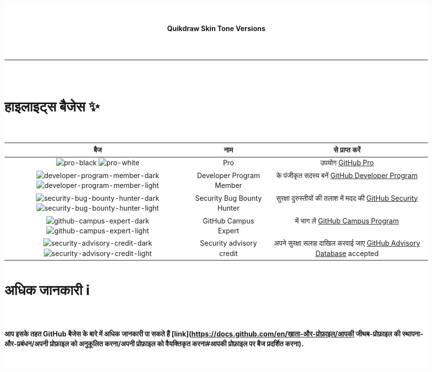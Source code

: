 <div align="center">
<img src="assets/badges/Quickdraw.png" width="150" alt="">
<h4>Quikdraw Skin Tone Versions</h4>
<img src="assets/badges/quickdraw-skin.png" alt="">
</div>

<hr>

<br>

# हाइलाइट्स बैजेस ✨
<br>

| बैज | नाम | से प्राप्त करें |
| :-: | :-: | :-: |
| ![pro-black](https://user-images.githubusercontent.com/65187002/173065669-d1fdb5a7-8895-43cc-8dea-72a511a37e86.svg#gh-light-mode-only) ![pro-white](https://user-images.githubusercontent.com/65187002/173065531-57dbf8b1-7eb7-4d46-81bf-f2d18c7c9112.svg#gh-dark-mode-only) | Pro | उपयोग [GitHub Pro](https://docs.github.com/en/get-started/learning-about-github/githubs-products#github-pro) |
| ![developer-program-member-dark](https://user-images.githubusercontent.com/65187002/173079579-3c393d22-7a13-4e7d-87b8-341fb613d52b.svg#gh-dark-mode-only)![developer-program-member-light](https://user-images.githubusercontent.com/65187002/173079614-33f43a97-1cc2-4228-85e3-ef43836e17c2.svg#gh-light-mode-only) | Developer Program Member | के पंजीकृत सदस्य बनें [GitHub Developer Program](https://docs.github.com/en/developers/overview/github-developer-program) |
| ![security-bug-bounty-hunter-dark](https://user-images.githubusercontent.com/65187002/173081624-93e3cf1f-50b7-45a4-82b7-1954f66368b9.svg#gh-dark-mode-only)![security-bug-bounty-hunter-light](https://user-images.githubusercontent.com/65187002/173081657-e500d72c-9247-44c2-a3d3-2deff30e1ae7.svg#gh-light-mode-only) | Security Bug Bounty Hunter | सुरक्षा दुरुस्तीयों की तलाश में मदद की [GitHub Security](https://bounty.github.com/) |
| ![github-campus-expert-dark](https://user-images.githubusercontent.com/65187002/173082819-b3625c23-bfd6-4492-b828-56ed91c45f52.svg#gh-dark-mode-only)![github-campus-expert-light](https://user-images.githubusercontent.com/65187002/173082836-08be81fe-13b7-4acf-9096-e5241d76f237.svg#gh-light-mode-only) | GitHub Campus Expert | में भाग लें [GitHub Campus Program](https://education.github.com/experts) |
| ![security-advisory-credit-dark](https://user-images.githubusercontent.com/65187002/173084051-79a0a626-1c1a-4d60-afdf-50ad001d7b21.svg#gh-dark-mode-only)![security-advisory-credit-light](https://user-images.githubusercontent.com/65187002/173084071-5f321da2-b2a9-490b-a524-1b21fa384d7e.svg#gh-light-mode-only) | Security advisory credit | अपने सुरक्षा सलाह दाखिल करवाई जाए [GitHub Advisory Database](https://github.com/advisories) accepted |

# अधिक जानकारी ℹ

<br>

#### आप इसके तहत GitHub बैजेस के बारे में अधिक जानकारी पा सकते हैं [link](https://docs.github.com/en/खाता-और-प्रोफ़ाइल/आपकी जीथब-प्रोफ़ाइल की स्थापना-और-प्रबंधन/अपनी प्रोफ़ाइल को अनुकूलित करना/अपनी प्रोफ़ाइल को वैयक्तिकृत करना#आपकी प्रोफ़ाइल पर बैज प्रदर्शित करना).


<br>

####          



